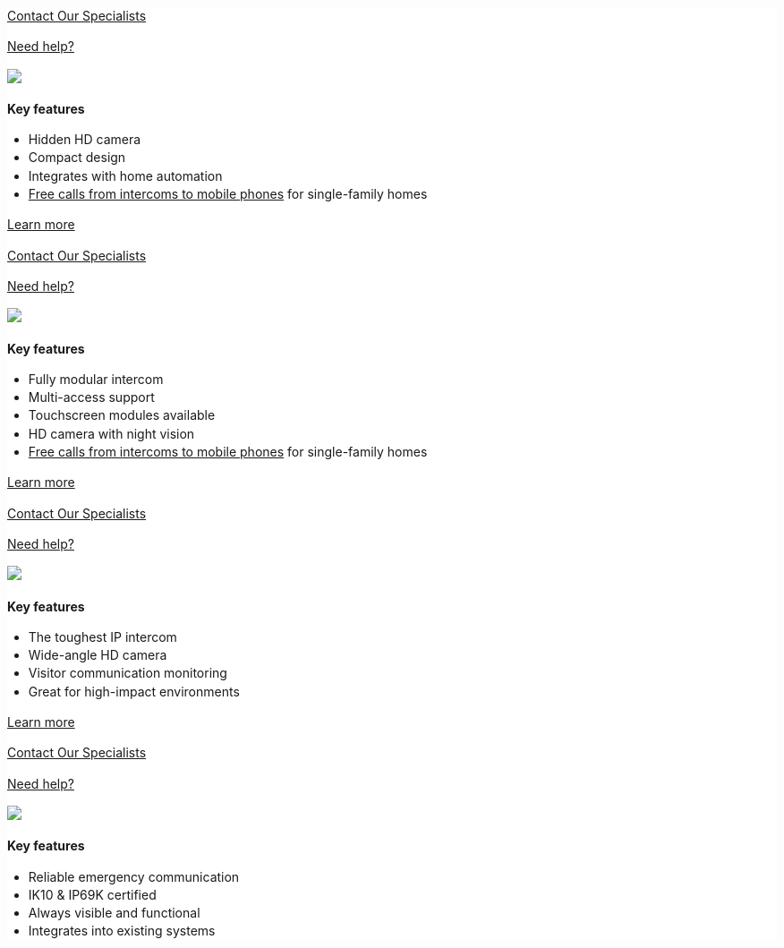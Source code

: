 [Contact Our Specialists](https://www.apac-comms.axis.com/2Ninquiry/APAC)

[Need help?](https://www.2n.com/en-US/support/intercoms/2n-ip-one/)

![](https://www.2n.com/-/media/Images/Product-Catalogue/Products/modules/2n-helios-ip-solo/oprava-2/1920x1920_3.png)

**Key features**

- Hidden HD camera
- Compact design
- Integrates with home automation
- [Free calls from intercoms to mobile phones](https://www.2n.com/en-US/~/link.aspx?_id=27B39FFA80C74F90A961D6E4A51BC86A&_z=z) for single-family homes

[Learn more](https://www.2n.com/en-US/products/intercoms/2n-ip-solo/)

[Contact Our Specialists](https://www.apac-comms.axis.com/2Ninquiry/APAC)

[Need help?](https://www.2n.com/en-US/support/intercoms/2n-ip-solo/)

![](https://www.2n.com/-/media/Images/Product-Catalogue/Products/modules/2n-helios-ip-verso/2N_IP-Verso_1920x1920.png)

**Key features**

- Fully modular intercom
- Multi-access support
- Touchscreen modules available
- HD camera with night vision
- [Free calls from intercoms to mobile phones](https://www.2n.com/en-US/~/link.aspx?_id=27B39FFA80C74F90A961D6E4A51BC86A&_z=z) for single-family homes

[Learn more](https://www.2n.com/en-US/products/intercoms/2n-ip-verso/)

[Contact Our Specialists](https://www.apac-comms.axis.com/2Ninquiry/APAC)

[Need help?](https://www.2n.com/en-US/support/intercoms/2n-ip-verso/)

![](https://www.2n.com/-/media/Images/Product-Catalogue/Products/modules/2n-helios-ip-force/oprava/ip_force_keypad_1920_1920.png)

**Key features**

- The toughest IP intercom
- Wide-angle HD camera
- Visitor communication monitoring
- Great for high-impact environments

[Learn more](https://www.2n.com/en-US/products/intercoms/2n-ip-force/)

[Contact Our Specialists](https://www.apac-comms.axis.com/2Ninquiry/APAC)

[Need help?](https://www.2n.com/en-US/support/intercoms/2n-ip-force/)

![](https://www.2n.com/-/media/Images/Product-Catalogue/Products/modules/2n-helios-ip-safety/2N_IP-Safety_1920x1920.png)

**Key features**

- Reliable emergency communication
- IK10 & IP69K certified
- Always visible and functional
- Integrates into existing systems
